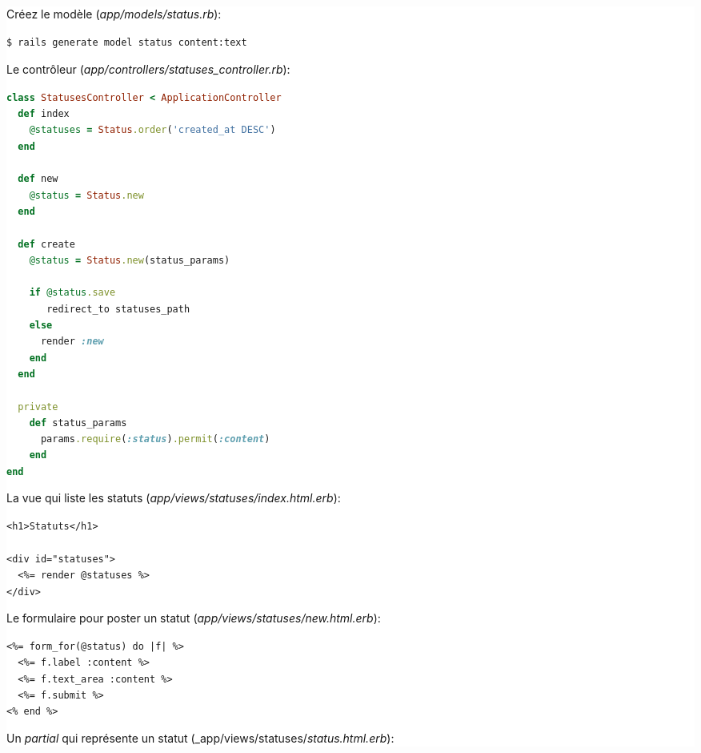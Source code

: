 Créez le modèle (_app/models/status.rb_):

```shell
$ rails generate model status content:text
```

Le contrôleur (_app/controllers/statuses_controller.rb_):

```ruby
class StatusesController < ApplicationController
  def index
    @statuses = Status.order('created_at DESC')
  end

  def new
    @status = Status.new
  end

  def create
    @status = Status.new(status_params)

    if @status.save
       redirect_to statuses_path
    else
      render :new
    end
  end

  private
    def status_params
      params.require(:status).permit(:content)
    end
end
```

La vue qui liste les statuts (_app/views/statuses/index.html.erb_):

```erb
<h1>Statuts</h1>

<div id="statuses">
  <%= render @statuses %>  
</div>
```

Le formulaire pour poster un statut (_app/views/statuses/new.html.erb_):

```erb
<%= form_for(@status) do |f| %>
  <%= f.label :content %>
  <%= f.text_area :content %>
  <%= f.submit %>
<% end %>
```

Un _partial_ qui représente un statut (_app/views/statuses/_status.html.erb_):
